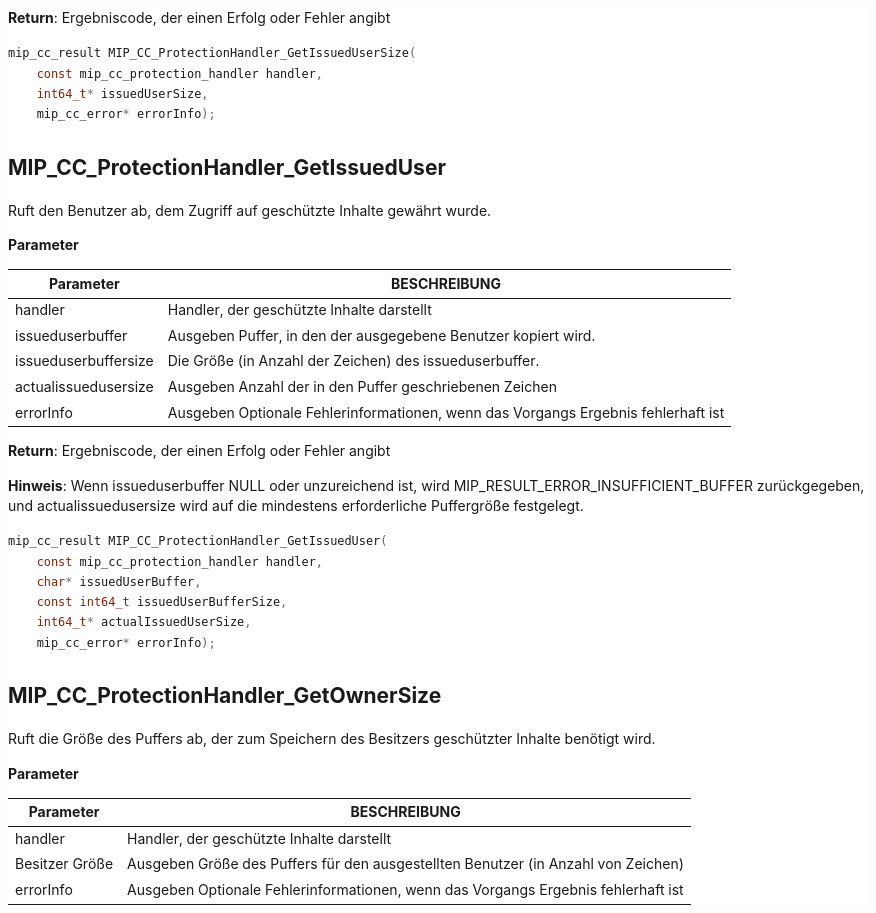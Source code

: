 **Return**: Ergebniscode, der einen Erfolg oder Fehler angibt

```c
mip_cc_result MIP_CC_ProtectionHandler_GetIssuedUserSize(
    const mip_cc_protection_handler handler,
    int64_t* issuedUserSize,
    mip_cc_error* errorInfo);
```

## <a name="mip_cc_protectionhandler_getissueduser"></a>MIP_CC_ProtectionHandler_GetIssuedUser

Ruft den Benutzer ab, dem Zugriff auf geschützte Inhalte gewährt wurde.

**Parameter**

Parameter | BESCHREIBUNG
|---|---|
| handler | Handler, der geschützte Inhalte darstellt |
| issueduserbuffer | Ausgeben Puffer, in den der ausgegebene Benutzer kopiert wird. |
| issueduserbuffersize | Die Größe (in Anzahl der Zeichen) des issueduserbuffer. |
| actualissuedusersize | Ausgeben Anzahl der in den Puffer geschriebenen Zeichen |
| errorInfo | Ausgeben Optionale Fehlerinformationen, wenn das Vorgangs Ergebnis fehlerhaft ist |

**Return**: Ergebniscode, der einen Erfolg oder Fehler angibt

**Hinweis**: Wenn issueduserbuffer NULL oder unzureichend ist, wird MIP_RESULT_ERROR_INSUFFICIENT_BUFFER zurückgegeben, und actualissuedusersize wird auf die mindestens erforderliche Puffergröße festgelegt. 

```c
mip_cc_result MIP_CC_ProtectionHandler_GetIssuedUser(
    const mip_cc_protection_handler handler,
    char* issuedUserBuffer,
    const int64_t issuedUserBufferSize,
    int64_t* actualIssuedUserSize,
    mip_cc_error* errorInfo);
```

## <a name="mip_cc_protectionhandler_getownersize"></a>MIP_CC_ProtectionHandler_GetOwnerSize

Ruft die Größe des Puffers ab, der zum Speichern des Besitzers geschützter Inhalte benötigt wird.

**Parameter**

Parameter | BESCHREIBUNG
|---|---|
| handler | Handler, der geschützte Inhalte darstellt |
| Besitzer Größe | Ausgeben Größe des Puffers für den ausgestellten Benutzer (in Anzahl von Zeichen) |
| errorInfo | Ausgeben Optionale Fehlerinformationen, wenn das Vorgangs Ergebnis fehlerhaft ist |
